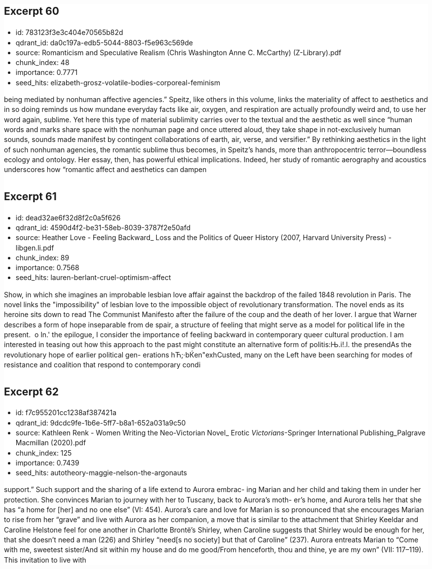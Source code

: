 ## Excerpt 60
- id: 783123f3e3c404e70565b82d
- qdrant_id: da0c197a-edb5-5044-8803-f5e963c569de
- source: Romanticism and Speculative Realism (Chris Washington Anne C. McCarthy) (Z-Library).pdf
- chunk_index: 48
- importance: 0.7771
- seed_hits: elizabeth-grosz-volatile-bodies-corporeal-feminism

being mediated by nonhuman affective agencies.” Speitz, like others in this volume, links the materiality of affect to aesthetics and in so doing reminds us how mundane everyday facts like air, oxygen, and respiration are actually profoundly weird and, to use her word again, sublime. Yet here this type of material sublimity carries over to the textual and the aesthetic as well since “human words and marks share space with the nonhuman page and once uttered aloud, they take shape in not-exclusively human sounds, sounds made manifest by contingent collaborations of earth, air, verse, and versifier.” By rethinking aesthetics in the light of such nonhuman agencies, the romantic sublime thus becomes, in Speitz’s hands, more than anthropocentric terror—boundless ecology and ontology. Her essay, then, has powerful ethical implications. Indeed, her study of romantic aerography and acoustics underscores how “romantic affect and aesthetics can dampen

## Excerpt 61
- id: dead32ae6f32d8f2c0a5f626
- qdrant_id: 4590d4f2-be31-58eb-8039-3787f2e50afd
- source: Heather Love - Feeling Backward_ Loss and the Politics of Queer History (2007, Harvard University Press) - libgen.li.pdf
- chunk_index: 89
- importance: 0.7568
- seed_hits: lauren-berlant-cruel-optimism-affect

Show, in which she imagines an improbable lesbian love affair against the backdrop of the failed 1848 revolution in Paris. The novel links the "impossibility" of lesbian love to the impossible object of revolutionary transformation. The novel ends as its heroine sits down to read The Communist Manifesto after the failure of the coup and the death of her lover. I argue that Warner describes a form of hope inseparable from de­ spair, a structure of feeling that might serve as a model for political life in the present.  o ln.' the epilogue, I consider the importance of feeling backward in contemporary queer cultural production. I am interested in teasing out how this approach to the past might constitute an alternative form of politis:Њ.i!.l. the presendAs the revolutionary hope of earlier political gen- erations hЋ;·bЌen"exhCusted, many on the Left have been searching for modes of resistance and coalition that respond to contemporary condi­

## Excerpt 62
- id: f7c955201cc1238af387421a
- qdrant_id: 9dcdc9fe-1b6e-5ff7-b8a1-652a031a9c50
- source: Kathleen Renk - Women Writing the Neo-Victorian Novel_ Erotic _Victorians_-Springer International Publishing_Palgrave Macmillan (2020).pdf
- chunk_index: 125
- importance: 0.7439
- seed_hits: autotheory-maggie-nelson-the-argonauts

support.” Such support and the sharing of a life extend to Aurora embrac- ing Marian and her child and taking them in under her protection. She convinces Marian to journey with her to Tuscany, back to Aurora’s moth- er’s home, and Aurora tells her that she has “a home for [her] and no one else” (VI: 454). Aurora’s care and love for Marian is so pronounced that she encourages Marian to rise from her “grave” and live with Aurora as her companion, a move that is similar to the attachment that Shirley Keeldar and Caroline Helstone feel for one another in Charlotte Brontë’s Shirley, when Caroline suggests that Shirley would be enough for her, that she doesn’t need a man (226) and Shirley “need[s no society] but that of Caroline” (237). Aurora entreats Marian to “Come with me, sweetest sister/And sit within my house and do me good/From henceforth, thou and thine, ye are my own” (VII: 117–119). This invitation to live with
